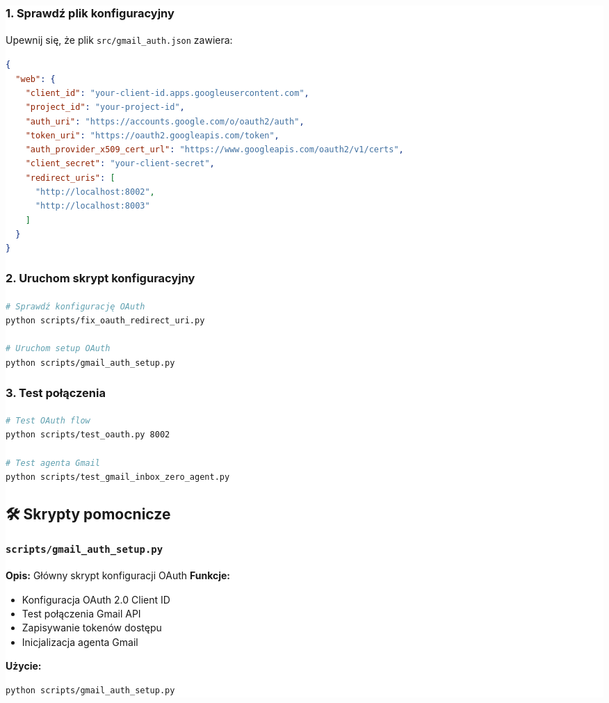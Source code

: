 ### 1. Sprawdź plik konfiguracyjny

Upewnij się, że plik `src/gmail_auth.json` zawiera:

```json
{
  "web": {
    "client_id": "your-client-id.apps.googleusercontent.com",
    "project_id": "your-project-id",
    "auth_uri": "https://accounts.google.com/o/oauth2/auth",
    "token_uri": "https://oauth2.googleapis.com/token",
    "auth_provider_x509_cert_url": "https://www.googleapis.com/oauth2/v1/certs",
    "client_secret": "your-client-secret",
    "redirect_uris": [
      "http://localhost:8002",
      "http://localhost:8003"
    ]
  }
}
```

### 2. Uruchom skrypt konfiguracyjny

```bash
# Sprawdź konfigurację OAuth
python scripts/fix_oauth_redirect_uri.py

# Uruchom setup OAuth
python scripts/gmail_auth_setup.py
```

### 3. Test połączenia

```bash
# Test OAuth flow
python scripts/test_oauth.py 8002

# Test agenta Gmail
python scripts/test_gmail_inbox_zero_agent.py
```

## 🛠️ Skrypty pomocnicze

### `scripts/gmail_auth_setup.py`
**Opis:** Główny skrypt konfiguracji OAuth
**Funkcje:**
- Konfiguracja OAuth 2.0 Client ID
- Test połączenia Gmail API
- Zapisywanie tokenów dostępu
- Inicjalizacja agenta Gmail

**Użycie:**
```bash
python scripts/gmail_auth_setup.py
```
